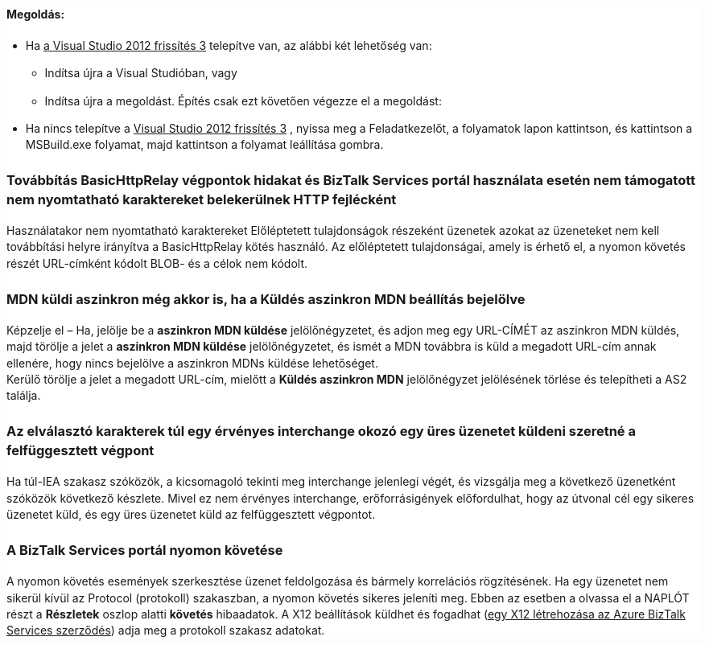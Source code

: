 #### <a name="workaround"></a>Megoldás:
* Ha [a Visual Studio 2012 frissítés 3](https://www.microsoft.com/download/details.aspx?id=39305) telepítve van, az alábbi két lehetőség van:

  * Indítsa újra a Visual Studióban, vagy

  * Indítsa újra a megoldást. Építés csak ezt követően végezze el a megoldást:  

* Ha nincs telepítve a [Visual Studio 2012 frissítés 3](https://www.microsoft.com/download/details.aspx?id=39305) , nyissa meg a Feladatkezelőt, a folyamatok lapon kattintson, és kattintson a MSBuild.exe folyamat, majd kattintson a folyamat leállítása gombra.  

### <a name="routing-to-basichttprelay-endpoints-is-not-supported-from-bridges-and-biztalk-services-portal-if-non-printable-characters-are-promoted-as-http-headers"></a>Továbbítás BasicHttpRelay végpontok hidakat és BizTalk Services portál használata esetén nem támogatott nem nyomtatható karaktereket belekerülnek HTTP fejlécként

Használatakor nem nyomtatható karaktereket Előléptetett tulajdonságok részeként üzenetek azokat az üzeneteket nem kell továbbítási helyre irányítva a BasicHttpRelay kötés használó. Az előléptetett tulajdonságai, amely is érhető el, a nyomon követés részét URL-címként kódolt BLOB- és a célok nem kódolt.  

### <a name="mdn-is-sent-asynchronously-even-if-the-send-asynchronous-mdn-option-is-unchecked"></a>MDN küldi aszinkron még akkor is, ha a Küldés aszinkron MDN beállítás bejelölve  
Képzelje el – Ha, jelölje be a **aszinkron MDN küldése** jelölőnégyzetet, és adjon meg egy URL-CÍMÉT az aszinkron MDN küldés, majd törölje a jelet a **aszinkron MDN küldése** jelölőnégyzetet, és ismét a MDN továbbra is küld a megadott URL-cím annak ellenére, hogy nincs bejelölve a aszinkron MDNs küldése lehetőséget.  
Kerülő törölje a jelet a megadott URL-cím, mielőtt a **Küldés aszinkron MDN** jelölőnégyzet jelölésének törlése és telepítheti a AS2 találja.  

### <a name="whitespace-characters-beyond-a-valid-interchange-cause-an-empty-message-to-be-sent-to-the-suspend-endpoint"></a>Az elválasztó karakterek túl egy érvényes interchange okozó egy üres üzenetet küldeni szeretné a felfüggesztett végpont  
Ha túl-IEA szakasz szóközök, a kicsomagoló tekinti meg interchange jelenlegi végét, és vizsgálja meg a következő üzenetként szóközök következő készlete. Mivel ez nem érvényes interchange, erőforrásigények előfordulhat, hogy az útvonal cél egy sikeres üzenetet küld, és egy üres üzenetet küld az felfüggesztett végpontot.  
### <a name="tracking-in-biztalk-services-portal"></a>A BizTalk Services portál nyomon követése  
A nyomon követés események szerkesztése üzenet feldolgozása és bármely korrelációs rögzítésének. Ha egy üzenetet nem sikerül kívül az Protocol (protokoll) szakaszban, a nyomon követés sikeres jeleníti meg. Ebben az esetben a olvassa el a NAPLÓT részt a **Részletek** oszlop alatti **követés** hibaadatok.
A X12 beállítások küldhet és fogadhat ([egy X12 létrehozása az Azure BizTalk Services szerződés](https://msdn.microsoft.com/library/azure/hh689847.aspx)) adja meg a protokoll szakasz adatokat.  
